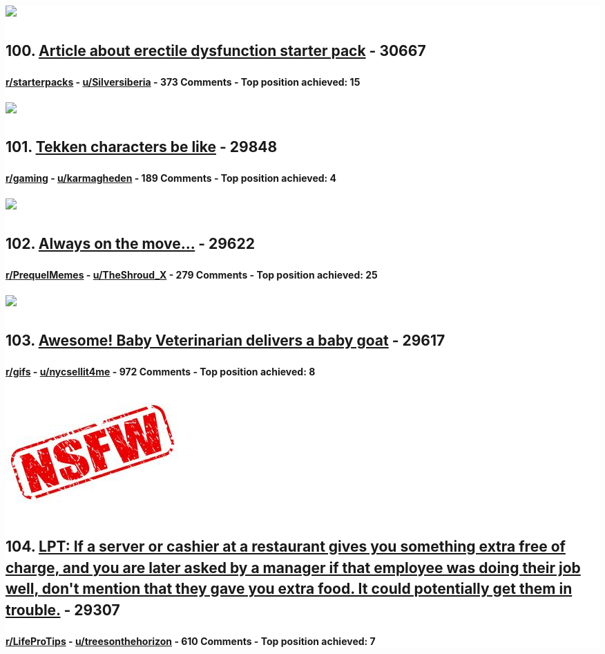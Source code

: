 <a href="https://abcnews.go.com/Politics/majority-americans-trump-convicted-barred-holding-federal-office/story?id=75729878"><img src="https://b.thumbs.redditmedia.com/Zu4bSy6KdDDe2uWlcWdChFu4-CH59feOfjJXES8ovKU.jpg"></img></a>

## 100. [Article about еrеctile dysfunction starter pack](http://reddit.com/r/starterpacks/comments/leod53/article_about_еrеctile_dysfunction_starter_pack/) - 30667
#### [r/starterpacks](http://reddit.com/r/starterpacks) - [u/Silversiberia](http://reddit.com/u/Silversiberia) - 373 Comments - Top position achieved: 15

<a href="https://i.redd.it/j85tj8jno2g61.png"><img src="https://b.thumbs.redditmedia.com/kh7k9Q7HUFlJJ6NlxHMOnmRm3KjXExGSmL0sgT8ioLc.jpg"></img></a>

## 101. [Tekken characters be like](http://reddit.com/r/gaming/comments/legazy/tekken_characters_be_like/) - 29848
#### [r/gaming](http://reddit.com/r/gaming) - [u/karmagheden](http://reddit.com/u/karmagheden) - 189 Comments - Top position achieved: 4

<a href="https://i.imgur.com/oX2cAYS.jpg"><img src="https://b.thumbs.redditmedia.com/98AtvLFioUxFgx1nX3D00fvHDWhG1homHx7zQalAWHE.jpg"></img></a>

## 102. [Always on the move...](http://reddit.com/r/PrequelMemes/comments/leogzw/always_on_the_move/) - 29622
#### [r/PrequelMemes](http://reddit.com/r/PrequelMemes) - [u/TheShroud_X](http://reddit.com/u/TheShroud_X) - 279 Comments - Top position achieved: 25

<a href="https://i.redd.it/bg19karsp2g61.jpg"><img src="https://a.thumbs.redditmedia.com/tg7PgLF5zDSbG2VU9Oqn1TohB44Ku_3ASgtG9xahrY0.jpg"></img></a>

## 103. [Awesome! Baby Veterinarian delivers a baby goat](http://reddit.com/r/gifs/comments/lepng1/awesome_baby_veterinarian_delivers_a_baby_goat/) - 29617
#### [r/gifs](http://reddit.com/r/gifs) - [u/nycsellit4me](http://reddit.com/u/nycsellit4me) - 972 Comments - Top position achieved: 8

<a href="https://gfycat.com/whoppingtameape"><img src="https://github.com/mgerb/top-of-reddit/raw/master/nsfw.jpg"></img></a>

## 104. [LPT: If a server or cashier at a restaurant gives you something extra free of charge, and you are later asked by a manager if that employee was doing their job well, don't mention that they gave you extra food. It could potentially get them in trouble.](http://reddit.com/r/LifeProTips/comments/leg3zx/lpt_if_a_server_or_cashier_at_a_restaurant_gives/) - 29307
#### [r/LifeProTips](http://reddit.com/r/LifeProTips) - [u/treesonthehorizon](http://reddit.com/u/treesonthehorizon) - 610 Comments - Top position achieved: 7
